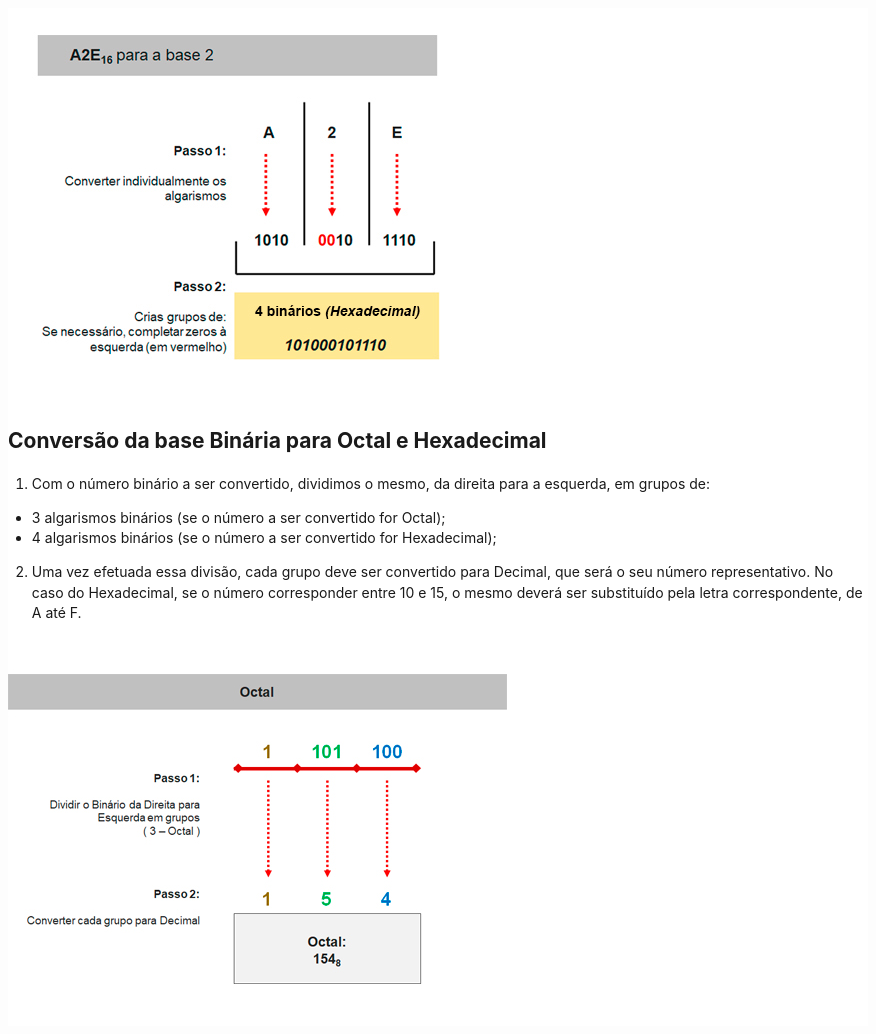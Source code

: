 ![Conversão de Hexadecimal para Binária](/media/conversao_hexadecimal_binario.jpg)

## Conversão da base Binária para Octal e Hexadecimal

1. Com o número binário a ser convertido, dividimos o mesmo, da direita para a esquerda, em grupos de:
- 3 algarismos binários (se o número a ser convertido for Octal);
- 4 algarismos binários (se o número a ser convertido for Hexadecimal);
2. Uma vez efetuada essa divisão, cada grupo deve ser convertido para Decimal, que será o seu número representativo. No caso do Hexadecimal, se o número corresponder entre 10 e 15, o mesmo deverá ser substituído pela letra correspondente, de A até F.

![Conversão de Binária para Octal](/media/conversao_binario_octal.jpg)
